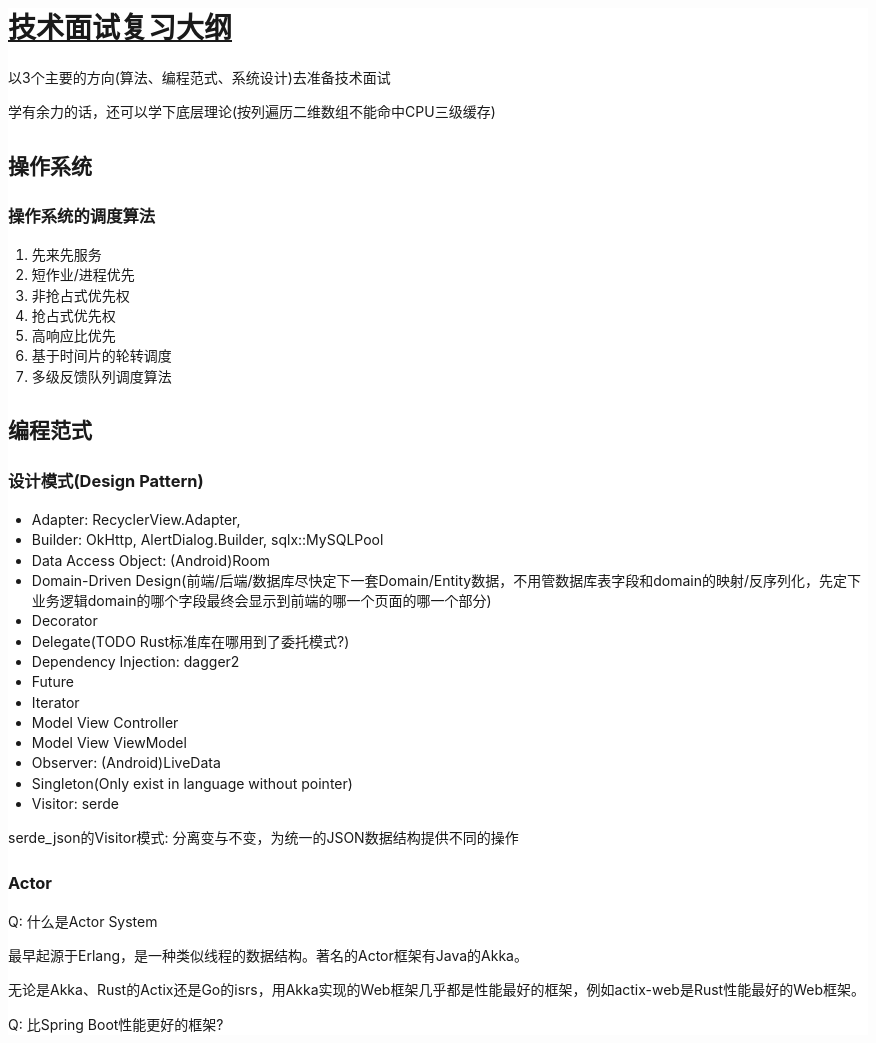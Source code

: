 # [技术面试复习大纲](/2020/05/interview_notes.md)

以3个主要的方向(算法、编程范式、系统设计)去准备技术面试

学有余力的话，还可以学下底层理论(按列遍历二维数组不能命中CPU三级缓存)

## 操作系统

### 操作系统的调度算法

1. 先来先服务
2. 短作业/进程优先
3. 非抢占式优先权
4. 抢占式优先权
5. 高响应比优先
6. 基于时间片的轮转调度
7. 多级反馈队列调度算法

## 编程范式

### 设计模式(Design Pattern)

- Adapter: RecyclerView.Adapter, 
- Builder: OkHttp, AlertDialog.Builder, sqlx::MySQLPool
- Data Access Object: (Android)Room
- Domain-Driven Design(前端/后端/数据库尽快定下一套Domain/Entity数据，不用管数据库表字段和domain的映射/反序列化，先定下业务逻辑domain的哪个字段最终会显示到前端的哪一个页面的哪一个部分)
- Decorator
- Delegate(TODO Rust标准库在哪用到了委托模式?)
- Dependency Injection: dagger2
- Future
- Iterator
- Model View Controller
- Model View ViewModel
- Observer: (Android)LiveData
- Singleton(Only exist in language without pointer)
- Visitor: serde

serde_json的Visitor模式: 分离变与不变，为统一的JSON数据结构提供不同的操作

### Actor

<i class="fa fa-hashtag"></i>
Q: 什么是Actor System

最早起源于Erlang，是一种类似线程的数据结构。著名的Actor框架有Java的Akka。

无论是Akka、Rust的Actix还是Go的isrs，用Akka实现的Web框架几乎都是性能最好的框架，例如actix-web是Rust性能最好的Web框架。

<i class="fa fa-hashtag"></i>
Q: 比Spring Boot性能更好的框架?
